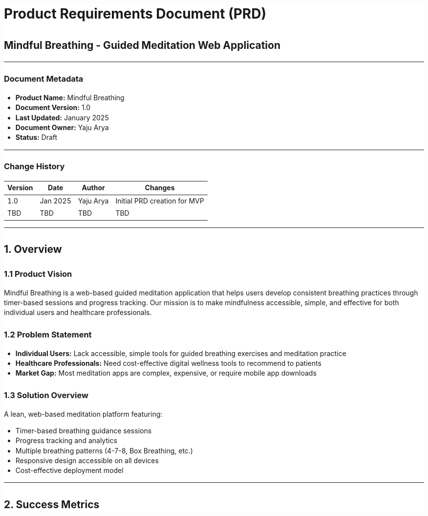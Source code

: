 # Product Requirements Document (PRD)
## Mindful Breathing - Guided Meditation Web Application

---

### Document Metadata
- **Product Name:** Mindful Breathing
- **Document Version:** 1.0
- **Last Updated:** January 2025
- **Document Owner:** Yaju Arya
- **Status:** Draft

---

### Change History
| Version | Date | Author | Changes |
|---------|------|--------|---------|
| 1.0 | Jan 2025 | Yaju Arya | Initial PRD creation for MVP |
| TBD | TBD | TBD | TBD |

---

## 1. Overview

### 1.1 Product Vision
Mindful Breathing is a web-based guided meditation application that helps users develop consistent breathing practices through timer-based sessions and progress tracking. Our mission is to make mindfulness accessible, simple, and effective for both individual users and healthcare professionals.

### 1.2 Problem Statement
- **Individual Users:** Lack accessible, simple tools for guided breathing exercises and meditation practice
- **Healthcare Professionals:** Need cost-effective digital wellness tools to recommend to patients
- **Market Gap:** Most meditation apps are complex, expensive, or require mobile app downloads

### 1.3 Solution Overview
A lean, web-based meditation platform featuring:
- Timer-based breathing guidance sessions
- Progress tracking and analytics
- Multiple breathing patterns (4-7-8, Box Breathing, etc.)
- Responsive design accessible on all devices
- Cost-effective deployment model

---

## 2. Success Metrics
